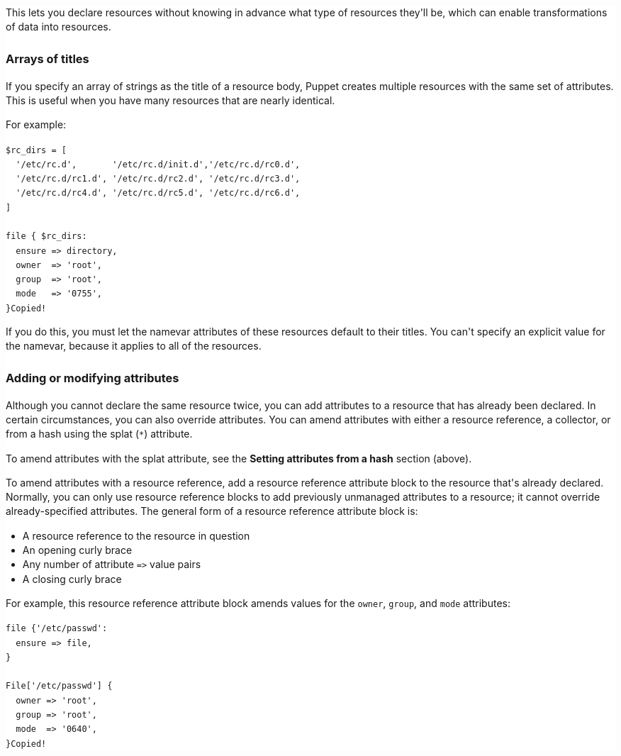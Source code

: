 This lets you declare        resources without knowing in advance what type of resources they'll be, which can enable        transformations of data into resources.

### Arrays of titles

If you specify an array of strings as the title of a resource body, Puppet creates multiple resources with the same set of        attributes. This is useful when you have many resources that are nearly identical.

For example: 

```
$rc_dirs = [
  '/etc/rc.d',       '/etc/rc.d/init.d','/etc/rc.d/rc0.d',
  '/etc/rc.d/rc1.d', '/etc/rc.d/rc2.d', '/etc/rc.d/rc3.d',
  '/etc/rc.d/rc4.d', '/etc/rc.d/rc5.d', '/etc/rc.d/rc6.d',
]

file { $rc_dirs:
  ensure => directory,
  owner  => 'root',
  group  => 'root',
  mode   => '0755',
}Copied!
```

If you do this, you must let the namevar attributes of these resources default to        their titles. You can't specify an explicit value for the namevar, because it applies to all        of the resources. 

### Adding or modifying attributes

Although you cannot declare the same resource twice, you can add attributes to a resource        that has already been declared. In certain circumstances, you can also override attributes.        You can amend attributes with either a resource reference, a collector, or from a hash using        the splat (`*`) attribute.

To amend attributes with the splat attribute, see the **Setting attributes from a hash**        section (above).

To amend attributes with a resource reference, add a resource reference attribute block to        the resource that's already declared. Normally, you can only use resource reference blocks        to add previously unmanaged attributes to a resource; it cannot override already-specified        attributes. The general form of a resource reference attribute block is: 

- A resource reference to the resource in question
- An opening curly brace
- Any number of attribute `=>` value pairs
- A closing curly brace

For example, this resource reference attribute block amends values for the          `owner`, `group`, and `mode` attributes:        

```
file {'/etc/passwd':
  ensure => file,
}

File['/etc/passwd'] {
  owner => 'root',
  group => 'root',
  mode  => '0640',
}Copied!
```
